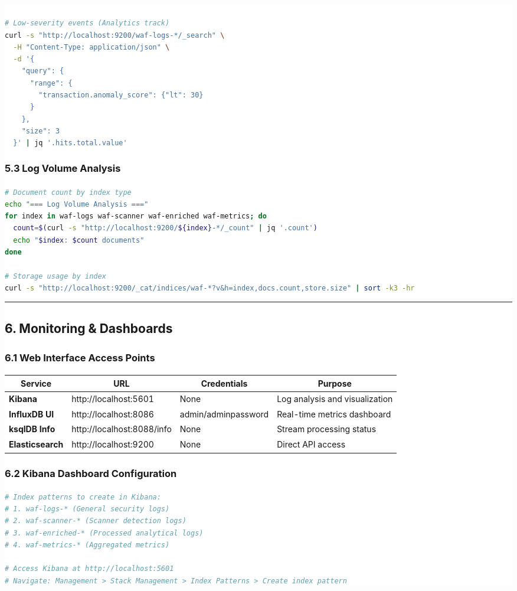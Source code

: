 ```bash

# Low-severity events (Analytics track)
curl -s "http://localhost:9200/waf-logs-*/_search" \
  -H "Content-Type: application/json" \
  -d '{
    "query": {
      "range": {
        "transaction.anomaly_score": {"lt": 30}
      }
    },
    "size": 3
  }' | jq '.hits.total.value'
```

### 5.3 Log Volume Analysis
```bash
# Document count by index type
echo "=== Log Volume Analysis ==="
for index in waf-logs waf-scanner waf-enriched waf-metrics; do
  count=$(curl -s "http://localhost:9200/${index}-*/_count" | jq '.count')
  echo "$index: $count documents"
done

# Storage usage by index
curl -s "http://localhost:9200/_cat/indices/waf-*?v&h=index,docs.count,store.size" | sort -k3 -hr
```

---

## 6. Monitoring & Dashboards

### 6.1 Web Interface Access Points
| Service | URL | Credentials | Purpose |
|---------|-----|-------------|---------|
| **Kibana** | http://localhost:5601 | None | Log analysis and visualization |
| **InfluxDB UI** | http://localhost:8086 | admin/adminpassword | Real-time metrics dashboard |
| **ksqlDB Info** | http://localhost:8088/info | None | Stream processing status |
| **Elasticsearch** | http://localhost:9200 | None | Direct API access |

### 6.2 Kibana Dashboard Configuration
```bash
# Index patterns to create in Kibana:
# 1. waf-logs-* (General security logs)
# 2. waf-scanner-* (Scanner detection logs)
# 3. waf-enriched-* (Processed analytical logs)  
# 4. waf-metrics-* (Aggregated metrics)

# Access Kibana at http://localhost:5601
# Navigate: Management > Stack Management > Index Patterns > Create index pattern
```
